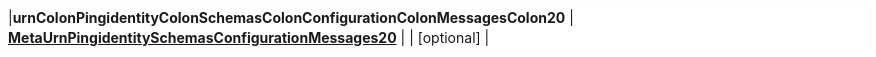 |**urnColonPingidentityColonSchemasColonConfigurationColonMessagesColon20** | [**MetaUrnPingidentitySchemasConfigurationMessages20**](MetaUrnPingidentitySchemasConfigurationMessages20.md) |  |  [optional] |



